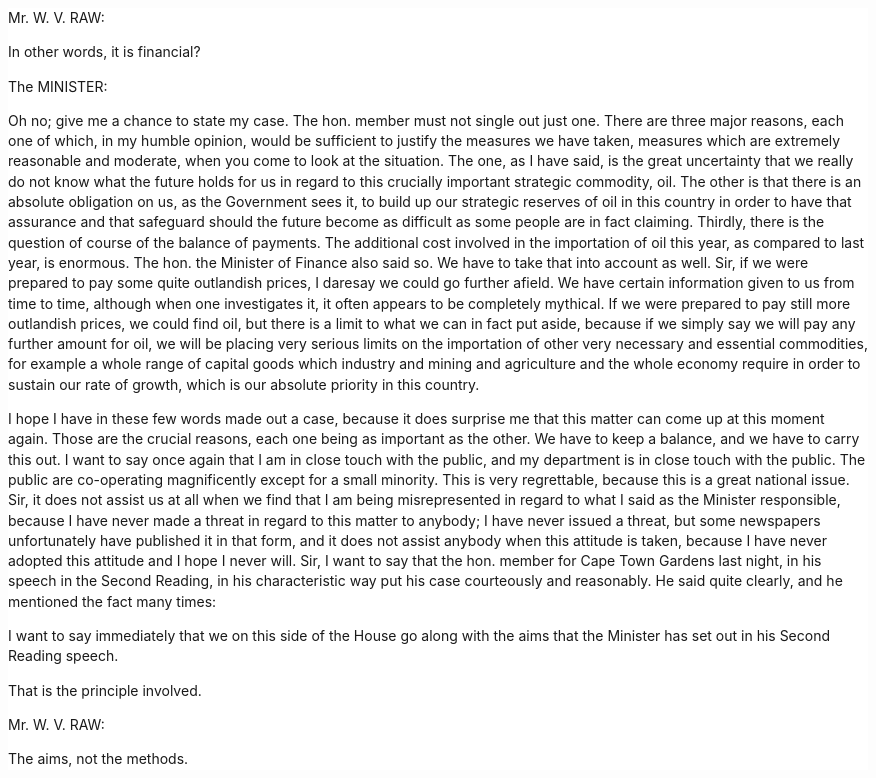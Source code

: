 <speech by="#raw">

<from>Mr. <person refersTo="hansard_za">W. V. RAW</person>:</from>

<p>In other words, it is financial?</p>

</speech>

<speech by="#minister">

<from>The <person refersTo="hansard_za">MINISTER</person>:</from>

<p>Oh no; give me a chance to state my case. The hon. member must not single out just one. There are three major reasons, each one of which, in my humble opinion, would be sufficient to justify the measures we have taken, measures which are extremely reasonable and moderate, when you come to look at the situation. The one, as I have said, is the great uncertainty that we really do not <span class="col_7165-7166" refersTo="page_1273"/>know what the future holds for us in regard to this crucially important strategic commodity, oil. The other is that there is an absolute obligation on us, as the Government sees it, to build up our strategic reserves of oil in this country in order to have that assurance and that safeguard should the future become as difficult as some people are in fact claiming. Thirdly, there is the question of course of the balance of payments. The additional cost involved in the importation of oil this year, as compared to last year, is enormous. The hon. the Minister of Finance also said so. We have to take that into account as well. Sir, if we were prepared to pay some quite outlandish prices, I daresay we could go further afield. We have certain information given to us from time to time, although when one investigates it, it often appears to be completely mythical. If we were prepared to pay still more outlandish prices, we could find oil, but there is a limit to what we can in fact put aside, because if we simply say we will pay any further amount for oil, we will be placing very serious limits on the importation of other very necessary and essential commodities, for example a whole range of capital goods which industry and mining and agriculture and the whole economy require in order to sustain our rate of growth, which is our absolute priority in this country.</p>

<p>I hope I have in these few words made out a case, because it does surprise me that this matter can come up at this moment again. Those are the crucial reasons, each one being as important as the other. We have to keep a balance, and we have to carry this out. I want to say once again that I am in close touch with the public, and my department is in close touch with the public. The public are co-operating magnificently except for a small minority. This is very regrettable, because this is a great national issue. Sir, it does not assist us at all when we find that I am being misrepresented in regard to what I said as the Minister responsible, because I have never made a threat in regard to this matter to anybody; I have never issued a threat, but some newspapers unfortunately have published it in that form, and it does not assist anybody when this attitude is taken, because I have never adopted this attitude and I hope I never will. Sir, I want to say that the hon. member for Cape Town Gardens last night, in his speech in the Second Reading, in his characteristic way put his case courteously and reasonably. He said quite clearly, and he mentioned the fact many times:</p>

<block name="quote">I want to say immediately that we on this side of the House go along with the aims that the Minister has set out in his Second Reading speech.</block>

<p>That is the principle involved.</p>

</speech>

<speech by="#raw">

<from>Mr. <person refersTo="hansard_za">W. V. RAW</person>:</from>

<p>The aims, not the methods.</p>
